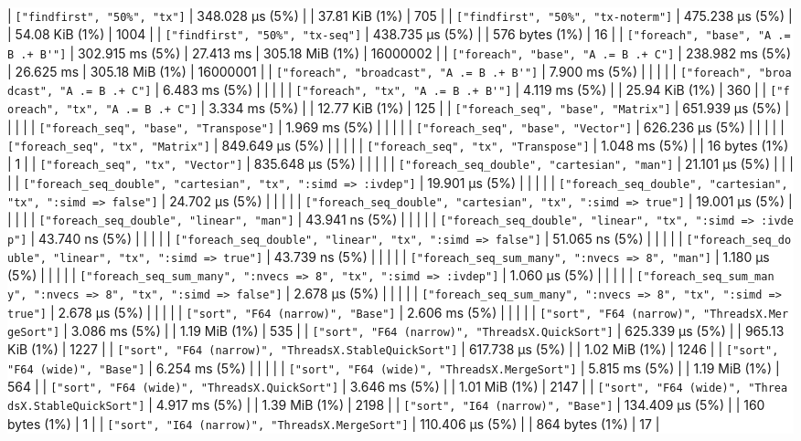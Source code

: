 | `["findfirst", "50%", "tx"]`                                       | 348.028 μs (5%) |           |  37.81 KiB (1%) |         705 |
| `["findfirst", "50%", "tx-noterm"]`                                | 475.238 μs (5%) |           |  54.08 KiB (1%) |        1004 |
| `["findfirst", "50%", "tx-seq"]`                                   | 438.735 μs (5%) |           |  576 bytes (1%) |          16 |
| `["foreach", "base", "A .= B .+ B'"]`                              | 302.915 ms (5%) | 27.413 ms | 305.18 MiB (1%) |    16000002 |
| `["foreach", "base", "A .= B .+ C"]`                               | 238.982 ms (5%) | 26.625 ms | 305.18 MiB (1%) |    16000001 |
| `["foreach", "broadcast", "A .= B .+ B'"]`                         |   7.900 ms (5%) |           |                 |             |
| `["foreach", "broadcast", "A .= B .+ C"]`                          |   6.483 ms (5%) |           |                 |             |
| `["foreach", "tx", "A .= B .+ B'"]`                                |   4.119 ms (5%) |           |  25.94 KiB (1%) |         360 |
| `["foreach", "tx", "A .= B .+ C"]`                                 |   3.334 ms (5%) |           |  12.77 KiB (1%) |         125 |
| `["foreach_seq", "base", "Matrix"]`                                | 651.939 μs (5%) |           |                 |             |
| `["foreach_seq", "base", "Transpose"]`                             |   1.969 ms (5%) |           |                 |             |
| `["foreach_seq", "base", "Vector"]`                                | 626.236 μs (5%) |           |                 |             |
| `["foreach_seq", "tx", "Matrix"]`                                  | 849.649 μs (5%) |           |                 |             |
| `["foreach_seq", "tx", "Transpose"]`                               |   1.048 ms (5%) |           |   16 bytes (1%) |           1 |
| `["foreach_seq", "tx", "Vector"]`                                  | 835.648 μs (5%) |           |                 |             |
| `["foreach_seq_double", "cartesian", "man"]`                       |  21.101 μs (5%) |           |                 |             |
| `["foreach_seq_double", "cartesian", "tx", ":simd => :ivdep"]`     |  19.901 μs (5%) |           |                 |             |
| `["foreach_seq_double", "cartesian", "tx", ":simd => false"]`      |  24.702 μs (5%) |           |                 |             |
| `["foreach_seq_double", "cartesian", "tx", ":simd => true"]`       |  19.001 μs (5%) |           |                 |             |
| `["foreach_seq_double", "linear", "man"]`                          |  43.941 ns (5%) |           |                 |             |
| `["foreach_seq_double", "linear", "tx", ":simd => :ivdep"]`        |  43.740 ns (5%) |           |                 |             |
| `["foreach_seq_double", "linear", "tx", ":simd => false"]`         |  51.065 ns (5%) |           |                 |             |
| `["foreach_seq_double", "linear", "tx", ":simd => true"]`          |  43.739 ns (5%) |           |                 |             |
| `["foreach_seq_sum_many", ":nvecs => 8", "man"]`                   |   1.180 μs (5%) |           |                 |             |
| `["foreach_seq_sum_many", ":nvecs => 8", "tx", ":simd => :ivdep"]` |   1.060 μs (5%) |           |                 |             |
| `["foreach_seq_sum_many", ":nvecs => 8", "tx", ":simd => false"]`  |   2.678 μs (5%) |           |                 |             |
| `["foreach_seq_sum_many", ":nvecs => 8", "tx", ":simd => true"]`   |   2.678 μs (5%) |           |                 |             |
| `["sort", "F64 (narrow)", "Base"]`                                 |   2.606 ms (5%) |           |                 |             |
| `["sort", "F64 (narrow)", "ThreadsX.MergeSort"]`                   |   3.086 ms (5%) |           |   1.19 MiB (1%) |         535 |
| `["sort", "F64 (narrow)", "ThreadsX.QuickSort"]`                   | 625.339 μs (5%) |           | 965.13 KiB (1%) |        1227 |
| `["sort", "F64 (narrow)", "ThreadsX.StableQuickSort"]`             | 617.738 μs (5%) |           |   1.02 MiB (1%) |        1246 |
| `["sort", "F64 (wide)", "Base"]`                                   |   6.254 ms (5%) |           |                 |             |
| `["sort", "F64 (wide)", "ThreadsX.MergeSort"]`                     |   5.815 ms (5%) |           |   1.19 MiB (1%) |         564 |
| `["sort", "F64 (wide)", "ThreadsX.QuickSort"]`                     |   3.646 ms (5%) |           |   1.01 MiB (1%) |        2147 |
| `["sort", "F64 (wide)", "ThreadsX.StableQuickSort"]`               |   4.917 ms (5%) |           |   1.39 MiB (1%) |        2198 |
| `["sort", "I64 (narrow)", "Base"]`                                 | 134.409 μs (5%) |           |  160 bytes (1%) |           1 |
| `["sort", "I64 (narrow)", "ThreadsX.MergeSort"]`                   | 110.406 μs (5%) |           |  864 bytes (1%) |          17 |